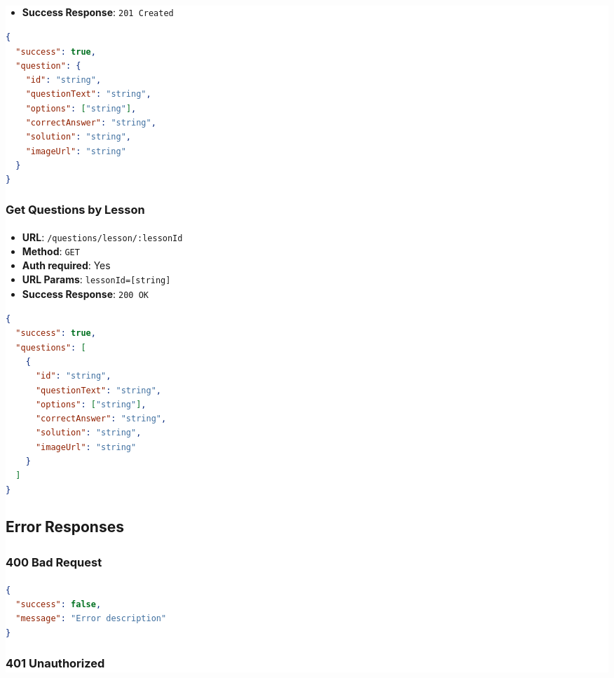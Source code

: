 - **Success Response**: `201 Created`

```json
{
  "success": true,
  "question": {
    "id": "string",
    "questionText": "string",
    "options": ["string"],
    "correctAnswer": "string",
    "solution": "string",
    "imageUrl": "string"
  }
}
```

### Get Questions by Lesson

- **URL**: `/questions/lesson/:lessonId`
- **Method**: `GET`
- **Auth required**: Yes
- **URL Params**: `lessonId=[string]`
- **Success Response**: `200 OK`

```json
{
  "success": true,
  "questions": [
    {
      "id": "string",
      "questionText": "string",
      "options": ["string"],
      "correctAnswer": "string",
      "solution": "string",
      "imageUrl": "string"
    }
  ]
}
```

## Error Responses

### 400 Bad Request

```json
{
  "success": false,
  "message": "Error description"
}
```

### 401 Unauthorized
